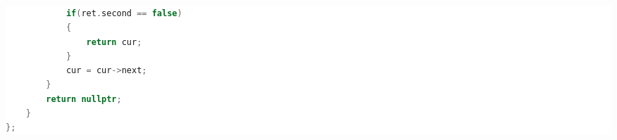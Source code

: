 ```cpp
            if(ret.second == false)
            {
                return cur;
            }
            cur = cur->next;
        }
        return nullptr;
    }
};
```

